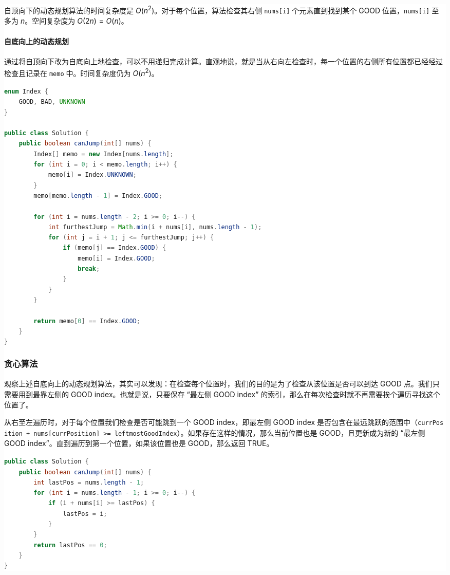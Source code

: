 自顶向下的动态规划算法的时间复杂度是 $O(n^2)$。对于每个位置，算法检查其右侧 `nums[i]` 个元素直到找到某个 GOOD 位置，`nums[i]` 至多为 $n$。空间复杂度为 $O(2n) = O(n)$。


#### 自底向上的动态规划

通过将自顶向下改为自底向上地检查，可以不用递归完成计算。直观地说，就是当从右向左检查时，每一个位置的右侧所有位置都已经经过检查且记录在 `memo` 中。时间复杂度仍为 $O(n^2)$。

```java
enum Index {
    GOOD, BAD, UNKNOWN
}

public class Solution {
    public boolean canJump(int[] nums) {
        Index[] memo = new Index[nums.length];
        for (int i = 0; i < memo.length; i++) {
            memo[i] = Index.UNKNOWN;
        }
        memo[memo.length - 1] = Index.GOOD;

        for (int i = nums.length - 2; i >= 0; i--) {
            int furthestJump = Math.min(i + nums[i], nums.length - 1);
            for (int j = i + 1; j <= furthestJump; j++) {
                if (memo[j] == Index.GOOD) {
                    memo[i] = Index.GOOD;
                    break;
                }
            }
        }

        return memo[0] == Index.GOOD;
    }
}
```

### 贪心算法

观察上述自底向上的动态规划算法，其实可以发现：在检查每个位置时，我们的目的是为了检查从该位置是否可以到达 GOOD 点。我们只需要用到最靠左侧的 GOOD index。也就是说，只要保存 “最左侧 GOOD index” 的索引，那么在每次检查时就不再需要挨个遍历寻找这个位置了。

从右至左遍历时，对于每个位置我们检查是否可能跳到一个 GOOD index，即最左侧 GOOD index 是否包含在最远跳跃的范围中（`currPosition + nums[currPosition] >= leftmostGoodIndex`）。如果存在这样的情况，那么当前位置也是 GOOD，且更新成为新的 “最左侧 GOOD index”。直到遍历到第一个位置，如果该位置也是 GOOD，那么返回 TRUE。

```java
public class Solution {
    public boolean canJump(int[] nums) {
        int lastPos = nums.length - 1;
        for (int i = nums.length - 1; i >= 0; i--) {
            if (i + nums[i] >= lastPos) {
                lastPos = i;
            }
        }
        return lastPos == 0;
    }
}
```
